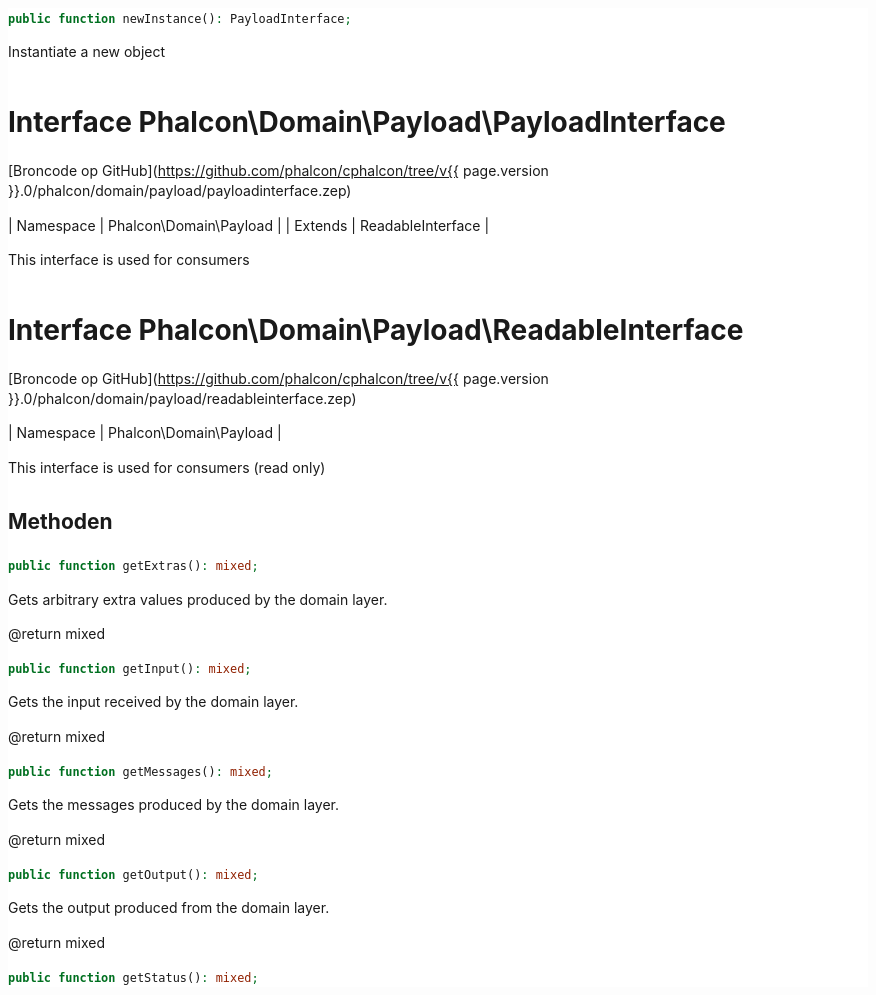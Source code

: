 ```php
public function newInstance(): PayloadInterface;
```

Instantiate a new object

<h1 id="domain-payload-payloadinterface">Interface Phalcon\Domain\Payload\PayloadInterface</h1>

[Broncode op GitHub](https://github.com/phalcon/cphalcon/tree/v{{ page.version }}.0/phalcon/domain/payload/payloadinterface.zep)

| Namespace | Phalcon\Domain\Payload | | Extends | ReadableInterface |

This interface is used for consumers

<h1 id="domain-payload-readableinterface">Interface Phalcon\Domain\Payload\ReadableInterface</h1>

[Broncode op GitHub](https://github.com/phalcon/cphalcon/tree/v{{ page.version }}.0/phalcon/domain/payload/readableinterface.zep)

| Namespace | Phalcon\Domain\Payload |

This interface is used for consumers (read only)

## Methoden

```php
public function getExtras(): mixed;
```

Gets arbitrary extra values produced by the domain layer.

@return mixed

```php
public function getInput(): mixed;
```

Gets the input received by the domain layer.

@return mixed

```php
public function getMessages(): mixed;
```

Gets the messages produced by the domain layer.

@return mixed

```php
public function getOutput(): mixed;
```

Gets the output produced from the domain layer.

@return mixed

```php
public function getStatus(): mixed;
```

